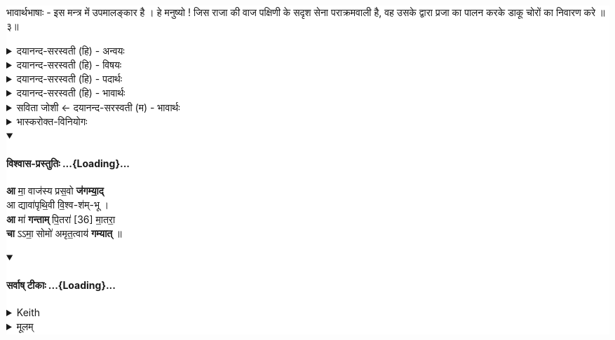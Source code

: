 भावार्थभाषाः -  इस मन्त्र में उपमालङ्कार है । हे मनुष्यो ! जिस राजा की वाज पक्षिणी के सदृश सेना पराक्रमवाली है, वह उसके द्वारा प्रजा का पालन करके डाकू चोरों का निवारण करे ॥३॥
</details>
<details><summary>दयानन्द-सरस्वती (हि) - अन्वयः</summary></details>
<details><summary>दयानन्द-सरस्वती (हि) - विषयः</summary></details>
<details><summary>दयानन्द-सरस्वती (हि) - पदार्थः</summary></details>
<details><summary>दयानन्द-सरस्वती (हि) - भावार्थः</summary></details>
<details><summary>सविता जोशी ← दयानन्द-सरस्वती (म) - भावार्थः</summary></details>
</details>
</div>
<details><summary>भास्करोक्त-विनियोगः</summary></details>
<div class="js_include" newlevelforh1="4" title="विश्वास-प्रस्तुतिः" unfilled url="/vedAH_yajuH/taittirIyam/sArasvata-vibhAgaH/saMhitA/Rk/vishvAsa-prastutiH/1/7_aiShTika-yAjamAnAdi/08_rathArohaNAdi/09_A_mA.md">
<details open><summary><h4>विश्वास-प्रस्तुतिः ...{Loading}...</h4></summary>

**आ** मा॒ वाज॑स्य प्रस॒वो **ज॑गम्या॒द्**  
आ द्यावा॑पृथि॒वी वि॒श्व-श॑म्-भू ।  
**आ** मा॑ **गन्ताम्** पि॒तरा॑ [36] मा॒तरा॒  
**चा** ऽऽमा॒ सोमो॑ अमृत॒त्वाय॑ **गम्यात्**  ॥
</details>
</div>
<div class="js_include" newlevelforh1="4" title="सर्वाष् टीकाः" unfilled url="/vedAH_yajuH/taittirIyam/sArasvata-vibhAgaH/saMhitA/Rk/sarvASh_TIkAH/1/7_aiShTika-yAjamAnAdi/08_rathArohaNAdi/09_A_mA.md">
<details open><summary><h4>सर्वाष् टीकाः ...{Loading}...</h4></summary>
<details><summary>Keith</summary>

May there come to me the instigation of strength;  
May there come sky and earth with all healing;  
Come to me father [3] and mother;  
May Soma come to me for immortality.
</details>
<details><summary>मूलम्</summary>
